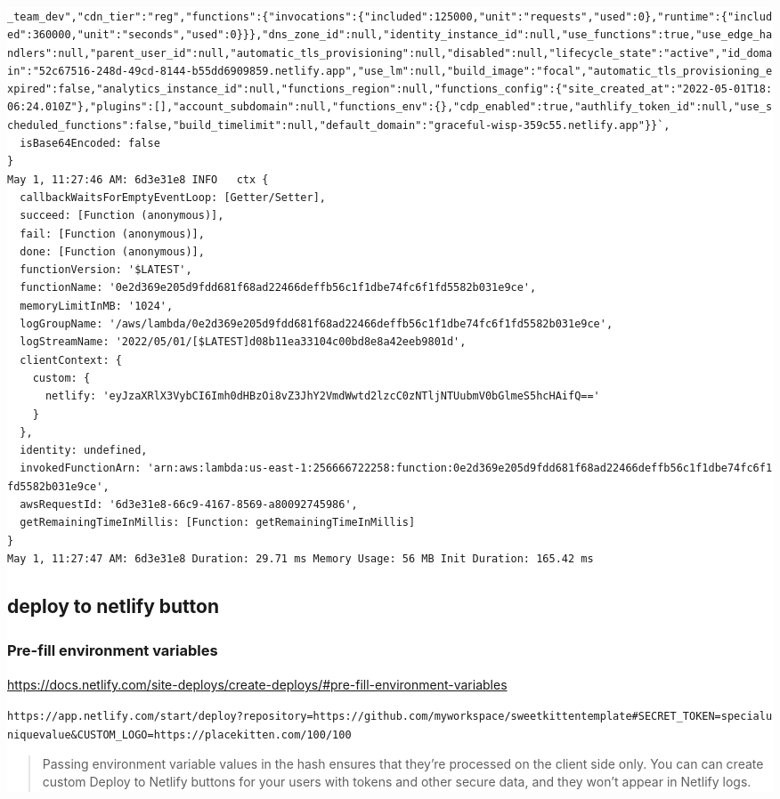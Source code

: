 ```
_team_dev","cdn_tier":"reg","functions":{"invocations":{"included":125000,"unit":"requests","used":0},"runtime":{"included":360000,"unit":"seconds","used":0}}},"dns_zone_id":null,"identity_instance_id":null,"use_functions":true,"use_edge_handlers":null,"parent_user_id":null,"automatic_tls_provisioning":null,"disabled":null,"lifecycle_state":"active","id_domain":"52c67516-248d-49cd-8144-b55dd6909859.netlify.app","use_lm":null,"build_image":"focal","automatic_tls_provisioning_expired":false,"analytics_instance_id":null,"functions_region":null,"functions_config":{"site_created_at":"2022-05-01T18:06:24.010Z"},"plugins":[],"account_subdomain":null,"functions_env":{},"cdp_enabled":true,"authlify_token_id":null,"use_scheduled_functions":false,"build_timelimit":null,"default_domain":"graceful-wisp-359c55.netlify.app"}}`,
  isBase64Encoded: false
}
May 1, 11:27:46 AM: 6d3e31e8 INFO   ctx {
  callbackWaitsForEmptyEventLoop: [Getter/Setter],
  succeed: [Function (anonymous)],
  fail: [Function (anonymous)],
  done: [Function (anonymous)],
  functionVersion: '$LATEST',
  functionName: '0e2d369e205d9fdd681f68ad22466deffb56c1f1dbe74fc6f1fd5582b031e9ce',
  memoryLimitInMB: '1024',
  logGroupName: '/aws/lambda/0e2d369e205d9fdd681f68ad22466deffb56c1f1dbe74fc6f1fd5582b031e9ce',
  logStreamName: '2022/05/01/[$LATEST]d08b11ea33104c00bd8e8a42eeb9801d',
  clientContext: {
    custom: {
      netlify: 'eyJzaXRlX3VybCI6Imh0dHBzOi8vZ3JhY2VmdWwtd2lzcC0zNTljNTUubmV0bGlmeS5hcHAifQ=='
    }
  },
  identity: undefined,
  invokedFunctionArn: 'arn:aws:lambda:us-east-1:256666722258:function:0e2d369e205d9fdd681f68ad22466deffb56c1f1dbe74fc6f1fd5582b031e9ce',
  awsRequestId: '6d3e31e8-66c9-4167-8569-a80092745986',
  getRemainingTimeInMillis: [Function: getRemainingTimeInMillis]
}
May 1, 11:27:47 AM: 6d3e31e8 Duration: 29.71 ms	Memory Usage: 56 MB	Init Duration: 165.42 ms
```







## deploy to netlify button

### Pre-fill environment variables
https://docs.netlify.com/site-deploys/create-deploys/#pre-fill-environment-variables

```
https://app.netlify.com/start/deploy?repository=https://github.com/myworkspace/sweetkittentemplate#SECRET_TOKEN=specialuniquevalue&CUSTOM_LOGO=https://placekitten.com/100/100
```

> Passing environment variable values in the hash ensures that they’re processed on the client side only. You can can create custom Deploy to Netlify buttons for your users with tokens and other secure data, and they won’t appear in Netlify logs.
